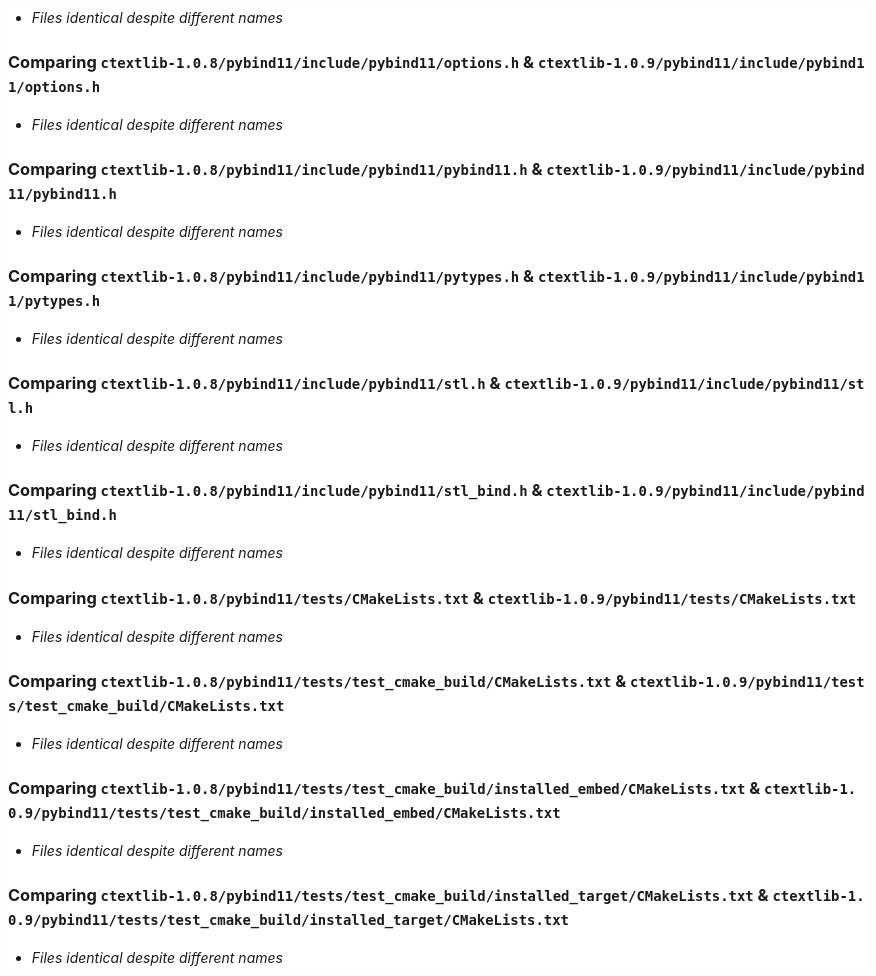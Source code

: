  * *Files identical despite different names*

### Comparing `ctextlib-1.0.8/pybind11/include/pybind11/options.h` & `ctextlib-1.0.9/pybind11/include/pybind11/options.h`

 * *Files identical despite different names*

### Comparing `ctextlib-1.0.8/pybind11/include/pybind11/pybind11.h` & `ctextlib-1.0.9/pybind11/include/pybind11/pybind11.h`

 * *Files identical despite different names*

### Comparing `ctextlib-1.0.8/pybind11/include/pybind11/pytypes.h` & `ctextlib-1.0.9/pybind11/include/pybind11/pytypes.h`

 * *Files identical despite different names*

### Comparing `ctextlib-1.0.8/pybind11/include/pybind11/stl.h` & `ctextlib-1.0.9/pybind11/include/pybind11/stl.h`

 * *Files identical despite different names*

### Comparing `ctextlib-1.0.8/pybind11/include/pybind11/stl_bind.h` & `ctextlib-1.0.9/pybind11/include/pybind11/stl_bind.h`

 * *Files identical despite different names*

### Comparing `ctextlib-1.0.8/pybind11/tests/CMakeLists.txt` & `ctextlib-1.0.9/pybind11/tests/CMakeLists.txt`

 * *Files identical despite different names*

### Comparing `ctextlib-1.0.8/pybind11/tests/test_cmake_build/CMakeLists.txt` & `ctextlib-1.0.9/pybind11/tests/test_cmake_build/CMakeLists.txt`

 * *Files identical despite different names*

### Comparing `ctextlib-1.0.8/pybind11/tests/test_cmake_build/installed_embed/CMakeLists.txt` & `ctextlib-1.0.9/pybind11/tests/test_cmake_build/installed_embed/CMakeLists.txt`

 * *Files identical despite different names*

### Comparing `ctextlib-1.0.8/pybind11/tests/test_cmake_build/installed_target/CMakeLists.txt` & `ctextlib-1.0.9/pybind11/tests/test_cmake_build/installed_target/CMakeLists.txt`

 * *Files identical despite different names*
